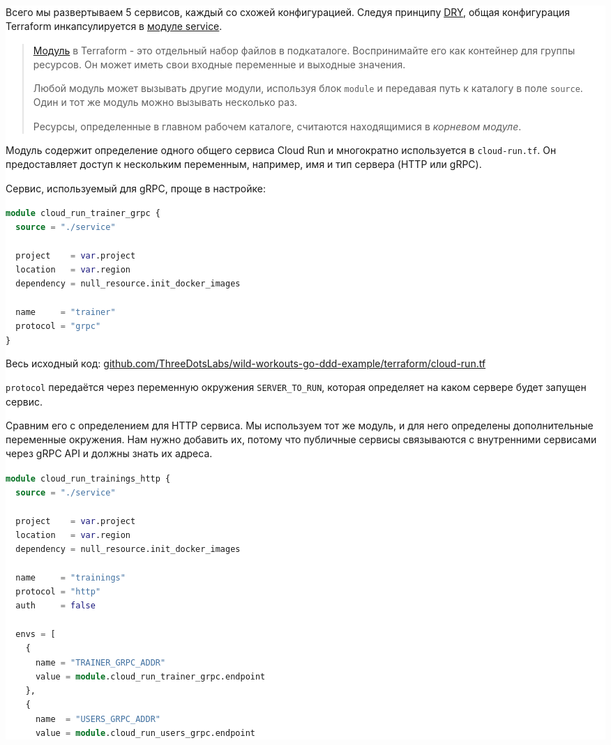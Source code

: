 Всего мы развертываем 5 сервисов, каждый со схожей конфигурацией. Следуя принципу 
[DRY](https://en.wikipedia.org/wiki/Don%27t_repeat_yourself), общая конфигурация Terraform инкапсулируется в [модуле service](https://github.com/ThreeDotsLabs/wild-workouts-go-ddd-example/tree/master/terraform/service).

> [Модуль](https://www.terraform.io/docs/configuration/modules.html) в Terraform - это отдельный набор файлов в подкаталоге. Воспринимайте его
> как контейнер для группы ресурсов. Он может иметь свои входные переменные и 
> выходные значения.
> 
> Любой модуль может вызывать другие модули, используя блок `module` и 
> передавая путь к каталогу в поле `source`. Один и тот же модуль можно вызывать 
> несколько раз.
> 
> Ресурсы, определенные в главном рабочем каталоге, считаются находящимися в 
> _корневом модуле_.

Модуль содержит определение одного общего сервиса Cloud Run и многократно 
используется в `cloud-run.tf`. Он предоставляет доступ к нескольким переменным,
например, имя и тип сервера (HTTP или gRPC).

Сервис, используемый для gRPC, проще в настройке:

```terraform
module cloud_run_trainer_grpc {
  source = "./service"

  project    = var.project
  location   = var.region
  dependency = null_resource.init_docker_images

  name     = "trainer"
  protocol = "grpc"
}
```
Весь исходный код: [github.com/ThreeDotsLabs/wild-workouts-go-ddd-example/terraform/cloud-run.tf](https://github.com/ThreeDotsLabs/wild-workouts-go-ddd-example/blob/3d2ce607c0bcddc2a7f9cb56193167c8543d57ec/terraform/cloud-run.tf#L1)

`protocol` передаётся через переменную окружения `SERVER_TO_RUN`, которая определяет
на каком сервере будет запущен сервис.

Сравним его с определением для HTTP сервиса. Мы используем тот же модуль, и 
для него определены дополнительные переменные окружения. Нам нужно добавить их,
потому что публичные сервисы связываются с внутренними сервисами через gRPC API 
и должны знать их адреса.

```terraform
module cloud_run_trainings_http {
  source = "./service"

  project    = var.project
  location   = var.region
  dependency = null_resource.init_docker_images

  name     = "trainings"
  protocol = "http"
  auth     = false

  envs = [
    {
      name = "TRAINER_GRPC_ADDR"
      value = module.cloud_run_trainer_grpc.endpoint
    },
    {
      name  = "USERS_GRPC_ADDR"
      value = module.cloud_run_users_grpc.endpoint
```